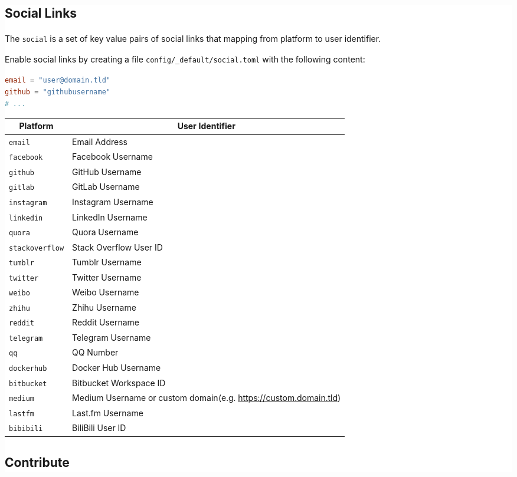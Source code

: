 ## Social Links

The `social` is a set of key value pairs of social links that mapping from platform to user identifier.

Enable social links by creating a file `config/_default/social.toml` with the following content:

```toml
email = "user@domain.tld"
github = "githubusername"
# ...
```

| Platform | User Identifier |
|---|---|
| `email` | Email Address |
| `facebook` | Facebook Username |
| `github` | GitHub Username |
| `gitlab` | GitLab Username |
| `instagram` | Instagram Username |
| `linkedin` | LinkedIn Username |
| `quora` | Quora Username |
| `stackoverflow` | Stack Overflow User ID |
| `tumblr` | Tumblr Username |
| `twitter` | Twitter Username |
| `weibo` | Weibo Username |
| `zhihu` | Zhihu Username |
| `reddit` | Reddit Username |
| `telegram` | Telegram Username |
| `qq` | QQ Number |
| `dockerhub` | Docker Hub Username |
| `bitbucket` | Bitbucket Workspace ID |
| `medium` | Medium Username or custom domain(e.g. https://custom.domain.tld) |
| `lastfm` | Last.fm Username |
| `bibibili` | BiliBili User ID |

## Contribute
